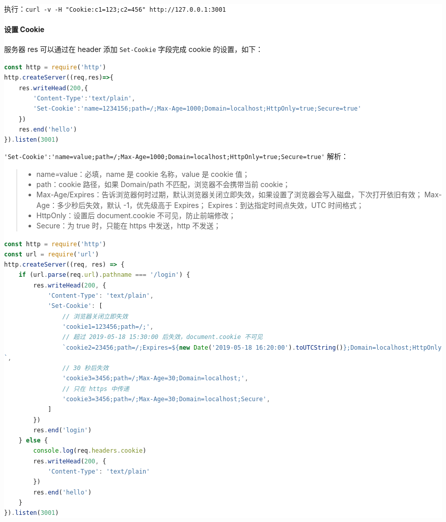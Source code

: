 执行：``curl -v -H "Cookie:c1=123;c2=456" http://127.0.0.1:3001``

#### 设置 Cookie

服务器 res 可以通过在 header 添加 ``Set-Cookie`` 字段完成 cookie 的设置，如下：

```javascript
const http = require('http')
http.createServer((req,res)=>{
    res.writeHead(200,{
        'Content-Type':'text/plain',
        'Set-Cookie':'name=1234156;path=/;Max-Age=1000;Domain=localhost;HttpOnly=true;Secure=true'
    })
    res.end('hello')
}).listen(3001)
```

``'Set-Cookie':'name=value;path=/;Max-Age=1000;Domain=localhost;HttpOnly=true;Secure=true'`` 解析：

>- name=value：必填，name 是 cookie 名称，value 是 cookie 值；
>- path：cookie 路径，如果 Domain/path 不匹配，浏览器不会携带当前 cookie；
>- Max-Age/Expires：告诉浏览器何时过期，默认浏览器关闭立即失效，如果设置了浏览器会写入磁盘，下次打开依旧有效；
> Max-Age：多少秒后失效，默认 -1，优先级高于 Expires；
> Expires：到达指定时间点失效，UTC 时间格式；
>- HttpOnly：设置后 document.cookie 不可见，防止前端修改；
>- Secure：为 true 时，只能在 https 中发送，http 不发送；

```javascript
const http = require('http')
const url = require('url')
http.createServer((req, res) => {
    if (url.parse(req.url).pathname === '/login') {
        res.writeHead(200, {
            'Content-Type': 'text/plain',
            'Set-Cookie': [
                // 浏览器关闭立即失效
                'cookie1=123456;path=/;',
                // 超过 2019-05-18 15:30:00 后失效，document.cookie 不可见
                `cookie2=23456;path=/;Expires=${new Date('2019-05-18 16:20:00').toUTCString()};Domain=localhost;HttpOnly`,
                // 30 秒后失效
                'cookie3=3456;path=/;Max-Age=30;Domain=localhost;',
                // 只在 https 中传递
                'cookie3=3456;path=/;Max-Age=30;Domain=localhost;Secure',
            ]
        })
        res.end('login')
    } else {
        console.log(req.headers.cookie)
        res.writeHead(200, {
            'Content-Type': 'text/plain'
        })
        res.end('hello')
    }
}).listen(3001)
```

